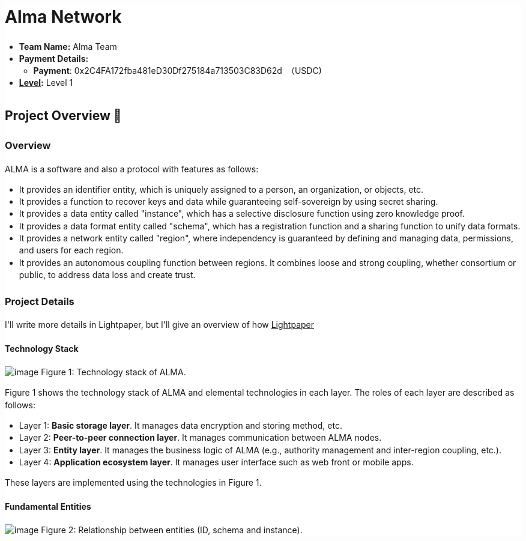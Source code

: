 # Alma Network

- **Team Name:** Alma Team
- **Payment Details:**
  - **Payment**: 0x2C4FA172fba481eD30Df275184a713503C83D62d　（USDC)
- **[Level](https://github.com/w3f/Grants-Program/tree/master#level_slider-levels):** Level 1

## Project Overview :page_facing_up:
### Overview

ALMA is a software and also a protocol with features as follows:
- It provides an identifier entity, which is uniquely assigned to a person, an organization, or objects, etc.
- It provides a function to recover keys and data while guaranteeing self-sovereign by using secret sharing.
- It provides a data entity called "instance", which has a selective disclosure function using zero knowledge proof.
- It provides a data format entity called "schema", which has a registration function and a sharing function to unify data formats.
- It provides a network entity called "region", where independency is guaranteed by defining and managing data, permissions, and users for each region.
- It provides an autonomous coupling function between regions. It combines loose and strong coupling, whether consortium or public, to address data loss and create trust.

### Project Details

I'll write more details in Lightpaper, but I'll give an overview of how
[Lightpaper](https://alma.gitbook.io/alma)

#### Technology Stack

![image](https://github.com/user-attachments/assets/9601dfeb-69c2-4405-b780-0adc8b7a62bf)
Figure 1: Technology stack of ALMA.

Figure 1 shows the technology stack of ALMA and elemental technologies in each layer. The roles of each layer are described as follows:

* Layer 1: **Basic storage layer**. It manages data encryption and storing method, etc.
* Layer 2: **Peer-to-peer connection layer**. It manages communication between ALMA nodes.
* Layer 3: **Entity layer**. It manages the business logic of ALMA (e.g., authority management and inter-region coupling, etc.).
* Layer 4: **Application ecosystem layer**. It manages user interface such as web front or mobile apps.

These layers are implemented using the technologies in Figure 1.

#### Fundamental Entities

![image](https://github.com/user-attachments/assets/7287dde2-f33a-410e-ab9c-a9e92df11fb7)
Figure 2: Relationship between entities (ID, schema and instance).
